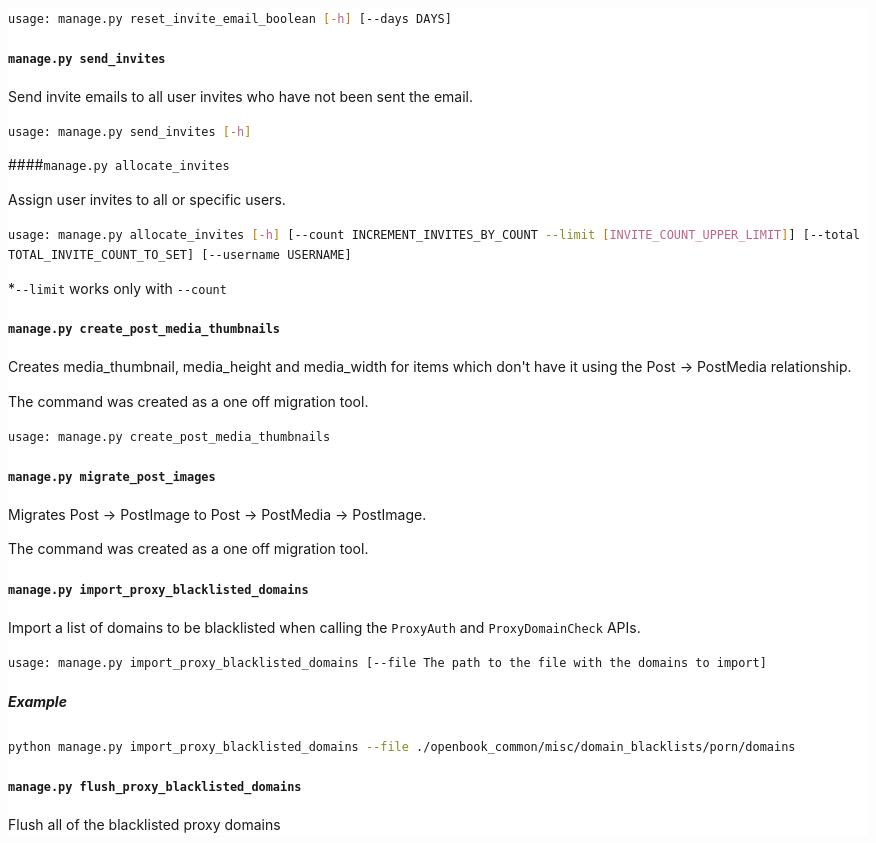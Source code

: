 ```bash
usage: manage.py reset_invite_email_boolean [-h] [--days DAYS]
```


#### `manage.py send_invites`

Send invite emails to all user invites who have not been sent the email. 

```bash
usage: manage.py send_invites [-h]
```

####`manage.py allocate_invites`

Assign user invites to all or specific users. 

```bash
usage: manage.py allocate_invites [-h] [--count INCREMENT_INVITES_BY_COUNT --limit [INVITE_COUNT_UPPER_LIMIT]] [--total TOTAL_INVITE_COUNT_TO_SET] [--username USERNAME]
```
*`--limit` works only with `--count`

#### `manage.py create_post_media_thumbnails`

Creates media_thumbnail, media_height and media_width for items which don't have it using the Post -> PostMedia relationship.

The command was created as a one off migration tool.

```bash
usage: manage.py create_post_media_thumbnails
```

#### `manage.py migrate_post_images`

Migrates Post -> PostImage to Post -> PostMedia -> PostImage.

The command was created as a one off migration tool.

#### `manage.py import_proxy_blacklisted_domains`

Import a list of domains to be blacklisted when calling the `ProxyAuth` and `ProxyDomainCheck` APIs.

```bash
usage: manage.py import_proxy_blacklisted_domains [--file The path to the file with the domains to import]
```

##### Example

```bash
python manage.py import_proxy_blacklisted_domains --file ./openbook_common/misc/domain_blacklists/porn/domains
```

#### `manage.py flush_proxy_blacklisted_domains`

Flush all of the blacklisted proxy domains
